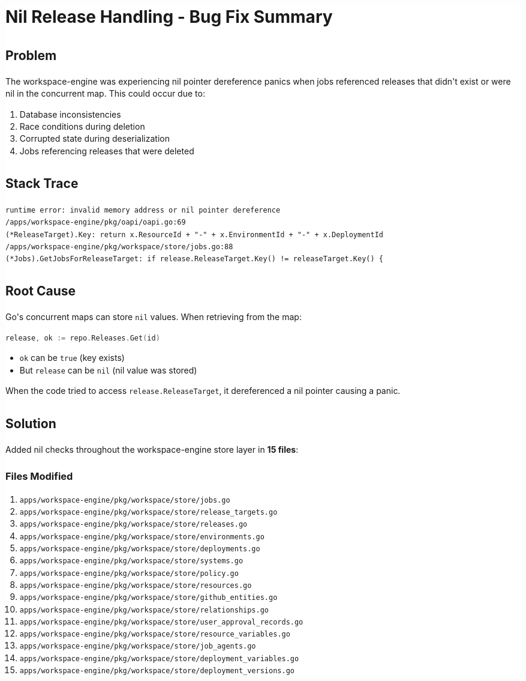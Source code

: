 # Nil Release Handling - Bug Fix Summary

## Problem

The workspace-engine was experiencing nil pointer dereference panics when jobs referenced releases that didn't exist or were nil in the concurrent map. This could occur due to:

1. Database inconsistencies
2. Race conditions during deletion
3. Corrupted state during deserialization
4. Jobs referencing releases that were deleted

## Stack Trace

```
runtime error: invalid memory address or nil pointer dereference
/apps/workspace-engine/pkg/oapi/oapi.go:69
(*ReleaseTarget).Key: return x.ResourceId + "-" + x.EnvironmentId + "-" + x.DeploymentId
/apps/workspace-engine/pkg/workspace/store/jobs.go:88
(*Jobs).GetJobsForReleaseTarget: if release.ReleaseTarget.Key() != releaseTarget.Key() {
```

## Root Cause

Go's concurrent maps can store `nil` values. When retrieving from the map:

```go
release, ok := repo.Releases.Get(id)
```

- `ok` can be `true` (key exists)
- But `release` can be `nil` (nil value was stored)

When the code tried to access `release.ReleaseTarget`, it dereferenced a nil pointer causing a panic.

## Solution

Added nil checks throughout the workspace-engine store layer in **15 files**:

### Files Modified

1. `apps/workspace-engine/pkg/workspace/store/jobs.go`
2. `apps/workspace-engine/pkg/workspace/store/release_targets.go`
3. `apps/workspace-engine/pkg/workspace/store/releases.go`
4. `apps/workspace-engine/pkg/workspace/store/environments.go`
5. `apps/workspace-engine/pkg/workspace/store/deployments.go`
6. `apps/workspace-engine/pkg/workspace/store/systems.go`
7. `apps/workspace-engine/pkg/workspace/store/policy.go`
8. `apps/workspace-engine/pkg/workspace/store/resources.go`
9. `apps/workspace-engine/pkg/workspace/store/github_entities.go`
10. `apps/workspace-engine/pkg/workspace/store/relationships.go`
11. `apps/workspace-engine/pkg/workspace/store/user_approval_records.go`
12. `apps/workspace-engine/pkg/workspace/store/resource_variables.go`
13. `apps/workspace-engine/pkg/workspace/store/job_agents.go`
14. `apps/workspace-engine/pkg/workspace/store/deployment_variables.go`
15. `apps/workspace-engine/pkg/workspace/store/deployment_versions.go`
